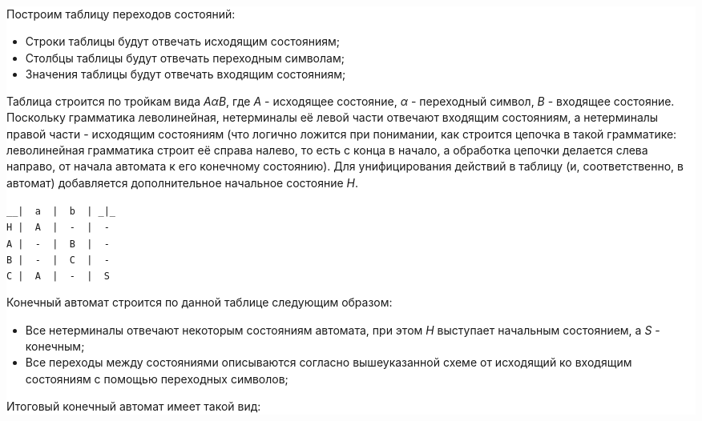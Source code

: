 Построим таблицу переходов состояний: 
 + Строки таблицы будут отвечать исходящим состояниям;
 + Столбцы таблицы будут отвечать переходным символам;
 + Значения таблицы будут отвечать входящим состояниям;

Таблица строится по тройкам вида $A \alpha B$, где $А$ - исходящее состояние, $\alpha$ - переходный символ, $B$ - входящее состояние. \
Поскольку грамматика леволинейная, нетерминалы её левой части отвечают входящим состояниям, а нетерминалы правой части - исходящим состояниям (что логично ложится при понимании, как строится цепочка в такой грамматике: леволинейная грамматика строит её справа налево, то есть с конца в начало, а обработка цепочки делается слева направо, от начала автомата к его конечному состоянию). Для унифицирования действий в таблицу (и, соответственно, в автомат) добавляется дополнительное начальное состояние $H$.


```
__|  a  |  b  | _|_
H |  A  |  -  |  - 
A |  -  |  B  |  -
B |  -  |  C  |  -   
C |  A  |  -  |  S
```

Конечный автомат строится по данной таблице следующим образом:
 + Все нетерминалы отвечают некоторым состояниям автомата, при этом $H$ выступает начальным состоянием, а $S$ - конечным;
 + Все переходы между состояниями описываются согласно вышеуказанной схеме от исходящий ко входящим состояниям с помощью переходных символов;

Итоговый конечный автомат имеет такой вид:
